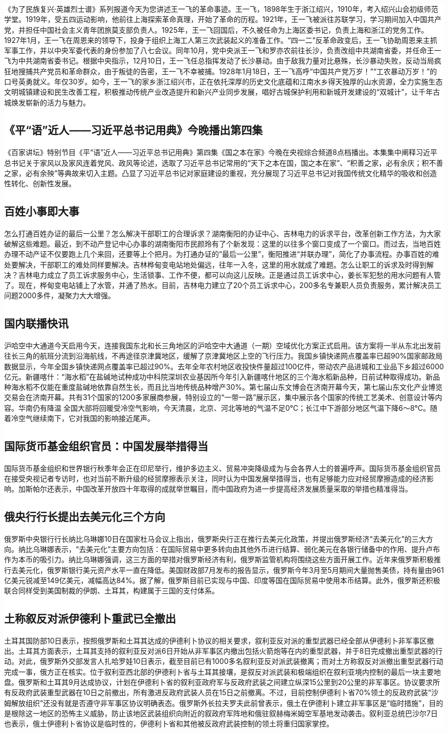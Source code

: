 
《为了民族复兴·英雄烈士谱》系列报道今天为您讲述王一飞的革命事迹。王一飞，1898年生于浙江绍兴，1910年，考入绍兴山会初级师范学堂。1919年，受五四运动影响，他前往上海探索革命真理，开始了革命的历程。1921年，王一飞被派往苏联学习，学习期间加入中国共产党，并担任中国社会主义青年团旅莫支部负责人。1925年，王一飞回国后，不久被任命为上海区委书记，负责上海和浙江的党务工作。1927年1月，王一飞在周恩来的领导下，投身于组织上海工人第三次武装起义的准备工作。“四一二”反革命政变后，王一飞协助周恩来主抓军事工作，并以中央军委代表的身份参加了八七会议。同年10月，党中央派王一飞和罗亦农前往长沙，负责改组中共湖南省委，并任命王一飞为中共湖南省委书记。根据中央指示，12月10日，王一飞任总指挥发动了长沙暴动。由于敌我力量对比悬殊，长沙暴动失败，反动当局疯狂地搜捕共产党员和革命群众，由于叛徒的告密，王一飞不幸被捕。1928年1月18日，王一飞高呼“中国共产党万岁！”“工农暴动万岁！”的口号英勇就义。年仅30岁。如今，王一飞的家乡浙江绍兴市，正在依托深厚的历史文化底蕴和江南水乡得天独厚的山水资源，全力实施生态文明城镇建设和民生改善工程，积极推动传统产业改造提升和新兴产业同步发展，唱好古城保护利用和新城开发建设的“双城计”，让千年古城焕发崭新的活力与魅力。


## 《平“语”近人——习近平总书记用典》今晚播出第四集


《百家讲坛》特别节目《平“语”近人——习近平总书记用典》第四集《国之本在家》今晚在央视综合频道8点档播出。本集集中阐释习近平总书记关于家风以及家风连着党风、政风等论述，选取了习近平总书记常用的“天下之本在国，国之本在家”、“积善之家，必有余庆；积不善之家，必有余殃”等典故来切入主题。凸显了习近平总书记对家庭建设的重视，充分展现了习近平总书记对我国传统文化精华的吸收和创造性转化、创新性发展。


## 百姓小事即大事


怎么打通百姓办证的最后一公里？怎么解决干部职工的合理诉求？湖南衡阳的办证中心、吉林电力的诉求平台，改革创新工作方法，为大家破解这些难题。最近，到不动产登记中心办事的湖南衡阳市民颜玲有了个新发现：这里的以往多个窗口变成了一个窗口。而过去，当地百姓办理不动产证不仅要跑上几个来回，还要等上个把月。为打通办证的“最后一公里”，衡阳推进“并联办理”，简化了办事流程。办事百姓的难处要解决，干部职工的难处同样要解决。吉林桦甸变电站地处偏远，往年一入冬，这里的用水就成了难题。怎么让职工的诉求及时得到解决？吉林电力成立了员工诉求服务中心，生活锁事、工作不便，都可以向这儿反映。正是通过员工诉求中心，姜长军犯愁的用水问题有人管了。现在，桦甸变电站铺上了水管，并通了热水。目前，吉林电力建立了20个员工诉求中心，200多名专兼职人员负责服务，累计解决员工问题2000多件，凝聚力大大增强。


## 国内联播快讯


沪哈空中大通道今天启用今天，连接我国东北和长三角地区的沪哈空中大通道（一期）空域优化方案正式启用。该方案将一半从东北出发前往长三角的航班分流到沿海航线，不再途径京津冀地区，缓解了京津冀地区上空的飞行压力。我国乡镇快递网点覆盖率已超90%国家邮政局数据显示，今年全国乡镇快递网点覆盖率已超过90%。去年全年农村地区收投快件量超过100亿件，带动农产品进城和工业品下乡超过6000亿元。新疆喀什：“海水稻”在盐碱地试种成功中科院深圳农业基因所今年引入新疆喀什地区的三个海水稻新品种，日前试种取得成功。新品种海水稻不仅能在重度盐碱地依靠自然生长，而且比当地传统品种增产30%。第七届山东文博会在济南开幕今天，第七届山东文化产业博览交易会在济南开幕。共有31个国家的1200多家展商参展，特别设立的“一带一路”展示区，集中展示各个国家的传统工艺美术、创意设计等内容。华南仍有降温 全国大部将回暖受冷空气影响，今天清晨，北京、河北等地的气温不足0℃；长江中下游部分地区气温下降6～8℃。随着冷空气继续南下，它对我国的影响接近尾声。


## 国际货币基金组织官员：中国发展举措得当


国际货币基金组织和世界银行秋季年会正在印尼举行，维护多边主义、贸易冲突降级成为与会各界人士的普遍呼声。国际货币基金组织官员在接受央视记者专访时，也对当前不断升级的经贸摩擦表示关注，同时认为中国发展举措得当，也有足够能力应对经贸摩擦造成的经济影响。加斯帕尔还表示，中国改革开放四十年取得的成就举世瞩目，而中国政府为进一步提高经济发展质量采取的举措也精准得当。


## 俄央行行长提出去美元化三个方向


俄罗斯中央银行行长纳比乌琳娜10日在国家杜马会议上指出，俄罗斯央行正在推行去美元化政策，并提出俄罗斯经济“去美元化”的三大方向。纳比乌琳娜表示，“去美元化”主要方向包括：在国际贸易中更多转向由其他外币进行结算、弱化美元在各银行储备中的作用、提升卢布作为本币的吸引力。纳比乌琳娜强调，这三方面的举措对俄罗斯经济有利，俄罗斯监管机构将围绕这些方面开展工作。近年来俄罗斯积极推行去美元化，俄罗斯银行美元资产水平一直在降低。美国财政部7月发布的报告显示，俄罗斯今年3月至5月期间大量抛售美债，持有量由961亿美元锐减至149亿美元，减幅高达84%。据了解，俄罗斯目前已实现与中国、印度等国在国际贸易中使用本币结算。此外，俄罗斯还积极联合同样受到美国制裁的伊朗、土耳其，构建属于三国的支付体系。


## 土称叙反对派伊德利卜重武已全撤出


土耳其国防部10日表示，按照俄罗斯和土耳其达成的伊德利卜协议的相关要求，叙利亚反对派的重型武器已经全部从伊德利卜非军事区撤出。土耳其方面表示，土耳其支持的叙利亚反对派6日开始从非军事区内撤出包括火箭炮等在内的重型武器，并于8日完成撤出重型武器的行动。对此，俄罗斯外交部发言人扎哈罗娃10日表示，截至目前已有1000多名叙利亚反对派武装撤离；而对土方称叙反对派撤出重型武器行动完成一事，俄方正在核实。位于叙利亚西北部的伊德利卜省与土耳其接壤，是叙反对派武装和极端组织在叙利亚境内控制的最后一块主要地盘。俄罗斯和土耳其9月达成协议，计划在伊德利卜省的叙利亚政府军与反政府武装之间建立纵深15公里到20公里的非军事区。协议要求所有反政府武装重型武器在10日之前撤出，所有激进反政府武装人员在15日之前撤离。不过，目前控制伊德利卜省70%领土的反政府武装“沙姆解放组织”还没有就是否遵守非军事区协议明确表态。俄罗斯外长拉夫罗夫此前曾表示，俄土在伊德利卜建立非军事区是“临时措施”，目的是根除这一地区的恐怖主义威胁，防止该地区武装组织向附近的叙政府军阵地和俄驻叙赫梅米姆空军基地发动袭击。叙利亚总统巴沙尔7日也表示，俄土伊德利卜省协议是临时性的，伊德利卜省和其他被反政府武装控制的领土将重归国家掌控。
